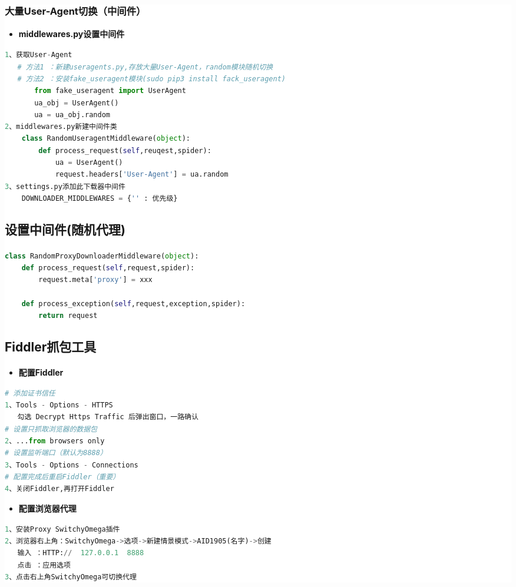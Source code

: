 ### **大量User-Agent切换（中间件）**

- **middlewares.py设置中间件**

```python
1、获取User-Agent
   # 方法1 ：新建useragents.py,存放大量User-Agent，random模块随机切换
   # 方法2 ：安装fake_useragent模块(sudo pip3 install fack_useragent)
       from fake_useragent import UserAgent
       ua_obj = UserAgent()
       ua = ua_obj.random
2、middlewares.py新建中间件类
	class RandomUseragentMiddleware(object):
		def process_request(self,reuqest,spider):
    		ua = UserAgent()
    		request.headers['User-Agent'] = ua.random
3、settings.py添加此下载器中间件
	DOWNLOADER_MIDDLEWARES = {'' : 优先级}
```

## **设置中间件(随机代理)**

```python
class RandomProxyDownloaderMiddleware(object):
    def process_request(self,request,spider):
    	request.meta['proxy'] = xxx
        
    def process_exception(self,request,exception,spider):
        return request
```

## **Fiddler抓包工具**

- **配置Fiddler**

```python
# 添加证书信任
1、Tools - Options - HTTPS
   勾选 Decrypt Https Traffic 后弹出窗口，一路确认
# 设置只抓取浏览器的数据包
2、...from browsers only
# 设置监听端口（默认为8888）
3、Tools - Options - Connections
# 配置完成后重启Fiddler（重要）
4、关闭Fiddler,再打开Fiddler
```

- **配置浏览器代理**

```python
1、安装Proxy SwitchyOmega插件
2、浏览器右上角：SwitchyOmega->选项->新建情景模式->AID1905(名字)->创建
   输入 ：HTTP://  127.0.0.1  8888
   点击 ：应用选项
3、点击右上角SwitchyOmega可切换代理
```
